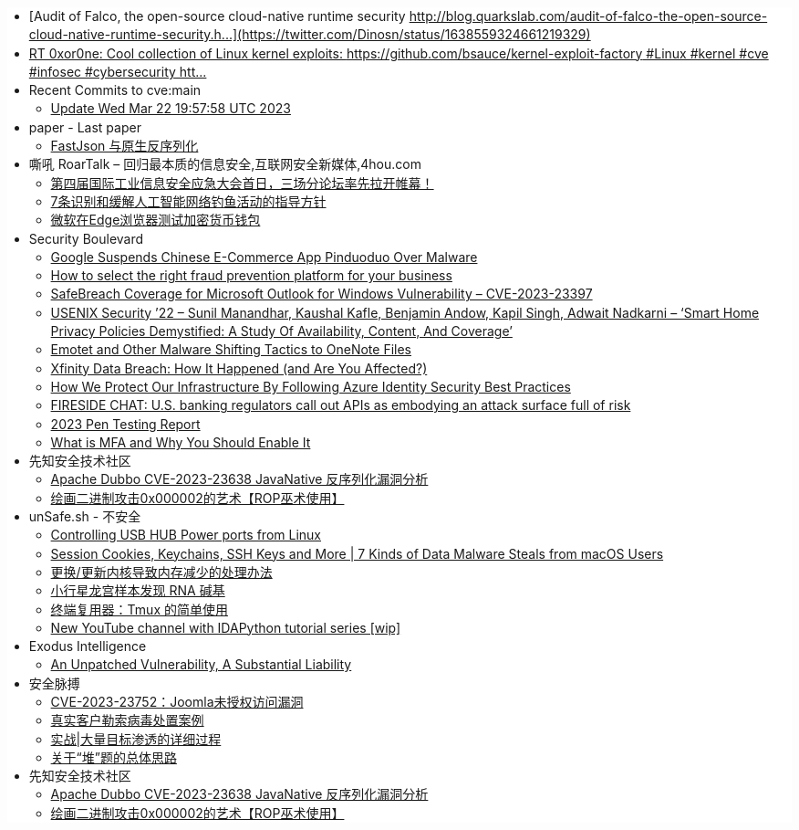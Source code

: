   - [Audit of Falco, the open-source cloud-native runtime security http://blog.quarkslab.com/audit-of-falco-the-open-source-cloud-native-runtime-security.h...](https://twitter.com/Dinosn/status/1638559324661219329)
  - [RT 0xor0ne: Cool collection of Linux kernel exploits: https://github.com/bsauce/kernel-exploit-factory #Linux #kernel #cve #infosec #cybersecurity htt...](https://twitter.com/0xor0ne/status/1638514623342170114)
- Recent Commits to cve:main
  - [Update Wed Mar 22 19:57:58 UTC 2023](https://github.com/trickest/cve/commit/519e8b9e22f191b7310406d54b0db053d4274d66)
- paper - Last paper
  - [FastJson 与原生反序列化](https://paper.seebug.org/2055/)
- 嘶吼 RoarTalk – 回归最本质的信息安全,互联网安全新媒体,4hou.com
  - [第四届国际工业信息安全应急大会首日，三场分论坛率先拉开帷幕！](https://www.4hou.com/posts/mXl0)
  - [7条识别和缓解人工智能网络钓鱼活动的指导方针](https://www.4hou.com/posts/9XR3)
  - [微软在Edge浏览器测试加密货币钱包](https://www.4hou.com/posts/QL3Y)
- Security Boulevard
  - [Google Suspends Chinese E-Commerce App Pinduoduo Over Malware](https://securityboulevard.com/2023/03/google-suspends-chinese-e-commerce-app-pinduoduo-over-malware/)
  - [How to select the right fraud prevention platform for your business](https://securityboulevard.com/2023/03/how-to-select-the-right-fraud-prevention-platform-for-your-business/)
  - [SafeBreach Coverage for Microsoft Outlook for Windows Vulnerability – CVE-2023-23397](https://securityboulevard.com/2023/03/safebreach-coverage-for-microsoft-outlook-for-windows-vulnerability-cve-2023-23397/)
  - [USENIX Security ’22 – Sunil Manandhar, Kaushal Kafle, Benjamin Andow, Kapil Singh, Adwait Nadkarni –  ‘Smart Home Privacy Policies Demystified: A Study Of Availability, Content, And Coverage’](https://securityboulevard.com/2023/03/usenix-security-22-sunil-manandhar-kaushal-kafle-benjamin-andow-kapil-singh-adwait-nadkarni-smart-home-privacy-policies-demystified-a-study-of-availability-content-and-coverage/)
  - [Emotet and Other Malware Shifting Tactics to OneNote Files](https://securityboulevard.com/2023/03/emotet-and-other-malware-shifting-tactics-to-onenote-files/)
  - [Xfinity Data Breach: How It Happened (and Are You Affected?)](https://securityboulevard.com/2023/03/xfinity-data-breach-how-it-happened-and-are-you-affected/)
  - [How We Protect Our Infrastructure By Following Azure Identity Security Best Practices](https://securityboulevard.com/2023/03/how-we-protect-our-infrastructure-by-following-azure-identity-security-best-practices/)
  - [FIRESIDE CHAT: U.S. banking regulators call out APIs as embodying an attack surface full of risk](https://securityboulevard.com/2023/03/fireside-chat-u-s-banking-regulators-call-out-apis-as-embodying-an-attack-surface-full-of-risk/)
  - [2023 Pen Testing Report](https://securityboulevard.com/2023/03/2023-pen-testing-report/)
  - [What is MFA and Why You Should Enable It](https://securityboulevard.com/2023/03/what-is-mfa-and-why-you-should-enable-it/)
- 先知安全技术社区
  - [Apache Dubbo CVE-2023-23638 JavaNative 反序列化漏洞分析](https://xz.aliyun.com/t/12333)
  - [绘画二进制攻击0x000002的艺术【ROP巫术使用】](https://xz.aliyun.com/t/12332)
- unSafe.sh - 不安全
  - [Controlling USB HUB Power ports from Linux](https://buaq.net/go-154767.html)
  - [Session Cookies, Keychains, SSH Keys and More | 7 Kinds of Data Malware Steals from macOS Users](https://buaq.net/go-154769.html)
  - [更换/更新内核导致内存减少的处理办法](https://buaq.net/go-154743.html)
  - [小行星龙宫样本发现 RNA 碱基](https://buaq.net/go-154773.html)
  - [终端复用器：Tmux 的简单使用](https://buaq.net/go-154744.html)
  - [New YouTube channel with IDAPython tutorial series [wip]](https://buaq.net/go-154751.html)
- Exodus Intelligence
  - [An Unpatched Vulnerability, A Substantial Liability](https://blog.exodusintel.com/2023/03/22/an-unpatched-vulnerability-a-substantial-liability/?utm_source=rss&utm_medium=rss&utm_campaign=an-unpatched-vulnerability-a-substantial-liability)
- 安全脉搏
  - [CVE-2023-23752：Joomla未授权访问漏洞](https://www.secpulse.com/archives/198104.html)
  - [真实客户勒索病毒处置案例](https://www.secpulse.com/archives/198092.html)
  - [实战|大量目标渗透的详细过程](https://www.secpulse.com/archives/198080.html)
  - [关于“堆”题的总体思路](https://www.secpulse.com/archives/198072.html)
- 先知安全技术社区
  - [Apache Dubbo CVE-2023-23638 JavaNative 反序列化漏洞分析](https://xz.aliyun.com/t/12333)
  - [绘画二进制攻击0x000002的艺术【ROP巫术使用】](https://xz.aliyun.com/t/12332)